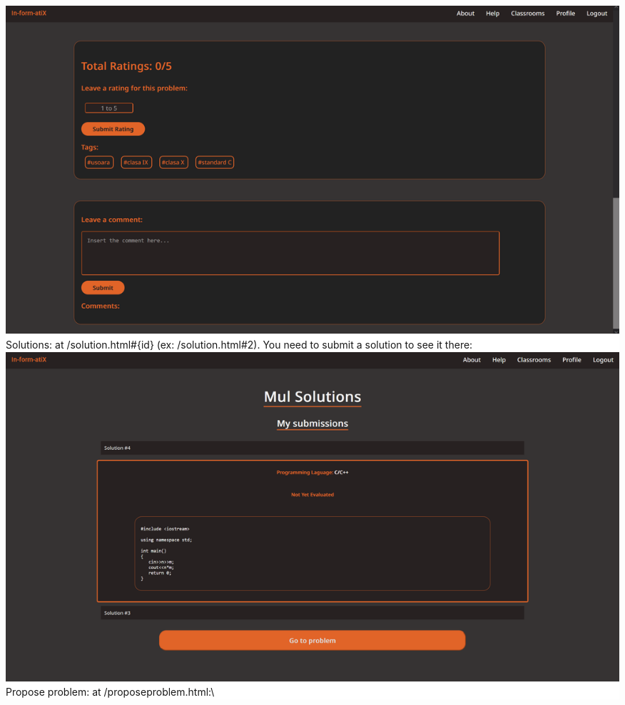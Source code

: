 ![Problem2](frontend/assets/imgs/problem2.png)\
Solutions: at /solution.html#{id} (ex: /solution.html#2). You need to submit a solution to see it there:\
![Solution](frontend/assets/imgs/solution.png)\
Propose problem: at /proposeproblem.html:\